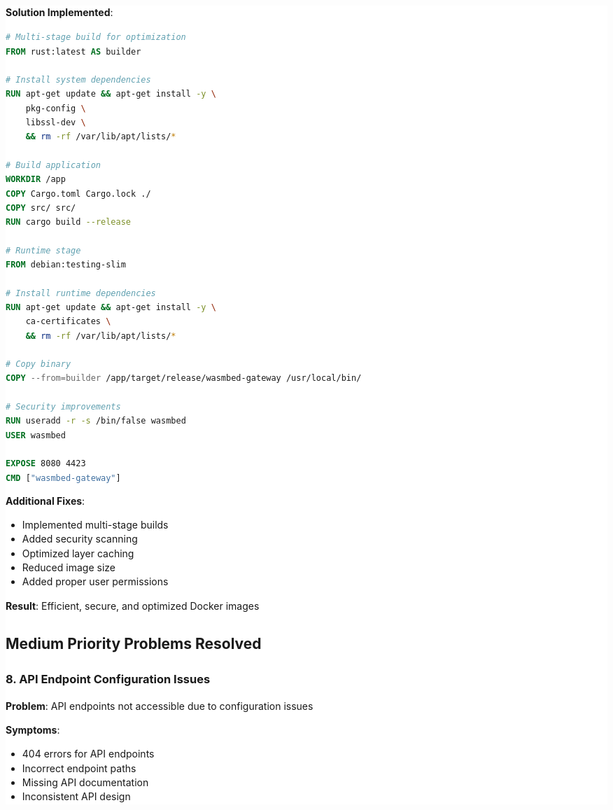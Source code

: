 **Solution Implemented**:
```dockerfile
# Multi-stage build for optimization
FROM rust:latest AS builder

# Install system dependencies
RUN apt-get update && apt-get install -y \
    pkg-config \
    libssl-dev \
    && rm -rf /var/lib/apt/lists/*

# Build application
WORKDIR /app
COPY Cargo.toml Cargo.lock ./
COPY src/ src/
RUN cargo build --release

# Runtime stage
FROM debian:testing-slim

# Install runtime dependencies
RUN apt-get update && apt-get install -y \
    ca-certificates \
    && rm -rf /var/lib/apt/lists/*

# Copy binary
COPY --from=builder /app/target/release/wasmbed-gateway /usr/local/bin/

# Security improvements
RUN useradd -r -s /bin/false wasmbed
USER wasmbed

EXPOSE 8080 4423
CMD ["wasmbed-gateway"]
```

**Additional Fixes**:
- Implemented multi-stage builds
- Added security scanning
- Optimized layer caching
- Reduced image size
- Added proper user permissions

**Result**: Efficient, secure, and optimized Docker images

## Medium Priority Problems Resolved

### 8. API Endpoint Configuration Issues

**Problem**: API endpoints not accessible due to configuration issues

**Symptoms**:
- 404 errors for API endpoints
- Incorrect endpoint paths
- Missing API documentation
- Inconsistent API design
